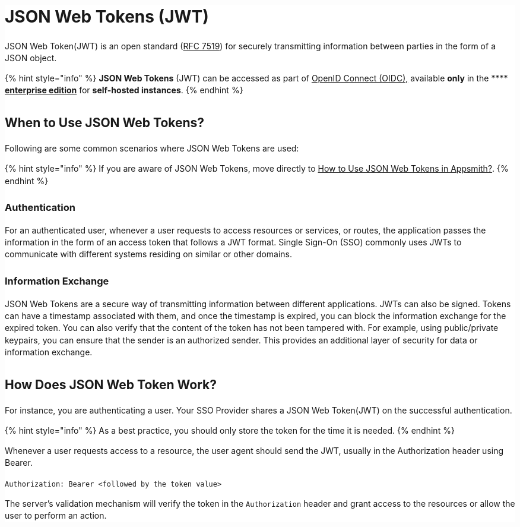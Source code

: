 # JSON Web Tokens (JWT)

JSON Web Token(JWT) is an open standard ([RFC 7519](https://datatracker.ietf.org/doc/html/rfc7519)) for securely transmitting information between parties in the form of a JSON object.

{% hint style="info" %}
**JSON Web Tokens** (JWT) can be accessed as part of [OpenID Connect (OIDC),](../setup/instance-configuration/single-sign-on-sso/openid-connect-oidc/) available **only** in the \*\*\*\* [**enterprise edition**](https://www.appsmith.com/pricing) for **self-hosted instances**.
{% endhint %}

## When to Use JSON Web Tokens?

Following are some common scenarios where JSON Web Tokens are used:

{% hint style="info" %}
If you are aware of JSON Web Tokens, move directly to [How to Use JSON Web Tokens in Appsmith?](json-web-tokens-jwt.md#how-to-use-json-web-tokens-in-appsmith).
{% endhint %}

### Authentication

For an authenticated user, whenever a user requests to access resources or services, or routes, the application passes the information in the form of an access token that follows a JWT format. Single Sign-On (SSO) commonly uses JWTs to communicate with different systems residing on similar or other domains.

### Information Exchange

JSON Web Tokens are a secure way of transmitting information between different applications. JWTs can also be signed. Tokens can have a timestamp associated with them, and once the timestamp is expired, you can block the information exchange for the expired token. You can also verify that the content of the token has not been tampered with. For example, using public/private keypairs, you can ensure that the sender is an authorized sender. This provides an additional layer of security for data or information exchange.

## How Does JSON Web Token Work?

For instance, you are authenticating a user. Your SSO Provider shares a JSON Web Token(JWT) on the successful authentication.

{% hint style="info" %}
As a best practice, you should only store the token for the time it is needed.
{% endhint %}

Whenever a user requests access to a resource, the user agent should send the JWT, usually in the Authorization header using Bearer.

```
Authorization: Bearer <followed by the token value>
```

The server’s validation mechanism will verify the token in the `Authorization` header and grant access to the resources or allow the user to perform an action.
